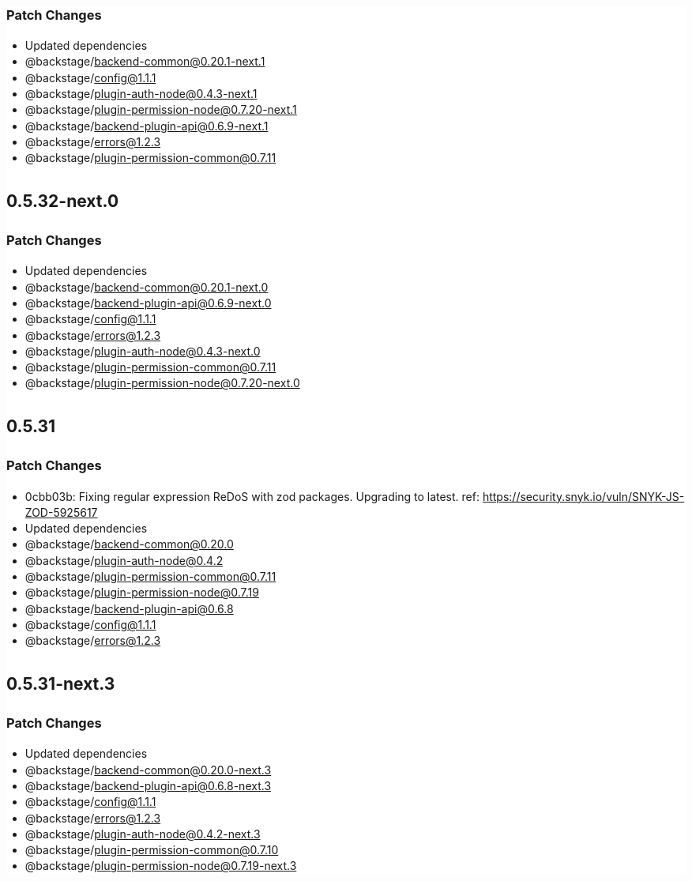 ### Patch Changes

- Updated dependencies
 - @backstage/backend-common@0.20.1-next.1
 - @backstage/config@1.1.1
 - @backstage/plugin-auth-node@0.4.3-next.1
 - @backstage/plugin-permission-node@0.7.20-next.1
 - @backstage/backend-plugin-api@0.6.9-next.1
 - @backstage/errors@1.2.3
 - @backstage/plugin-permission-common@0.7.11

## 0.5.32-next.0

### Patch Changes

- Updated dependencies
 - @backstage/backend-common@0.20.1-next.0
 - @backstage/backend-plugin-api@0.6.9-next.0
 - @backstage/config@1.1.1
 - @backstage/errors@1.2.3
 - @backstage/plugin-auth-node@0.4.3-next.0
 - @backstage/plugin-permission-common@0.7.11
 - @backstage/plugin-permission-node@0.7.20-next.0

## 0.5.31

### Patch Changes

- 0cbb03b: Fixing regular expression ReDoS with zod packages. Upgrading to latest. ref: https://security.snyk.io/vuln/SNYK-JS-ZOD-5925617
- Updated dependencies
 - @backstage/backend-common@0.20.0
 - @backstage/plugin-auth-node@0.4.2
 - @backstage/plugin-permission-common@0.7.11
 - @backstage/plugin-permission-node@0.7.19
 - @backstage/backend-plugin-api@0.6.8
 - @backstage/config@1.1.1
 - @backstage/errors@1.2.3

## 0.5.31-next.3

### Patch Changes

- Updated dependencies
 - @backstage/backend-common@0.20.0-next.3
 - @backstage/backend-plugin-api@0.6.8-next.3
 - @backstage/config@1.1.1
 - @backstage/errors@1.2.3
 - @backstage/plugin-auth-node@0.4.2-next.3
 - @backstage/plugin-permission-common@0.7.10
 - @backstage/plugin-permission-node@0.7.19-next.3
